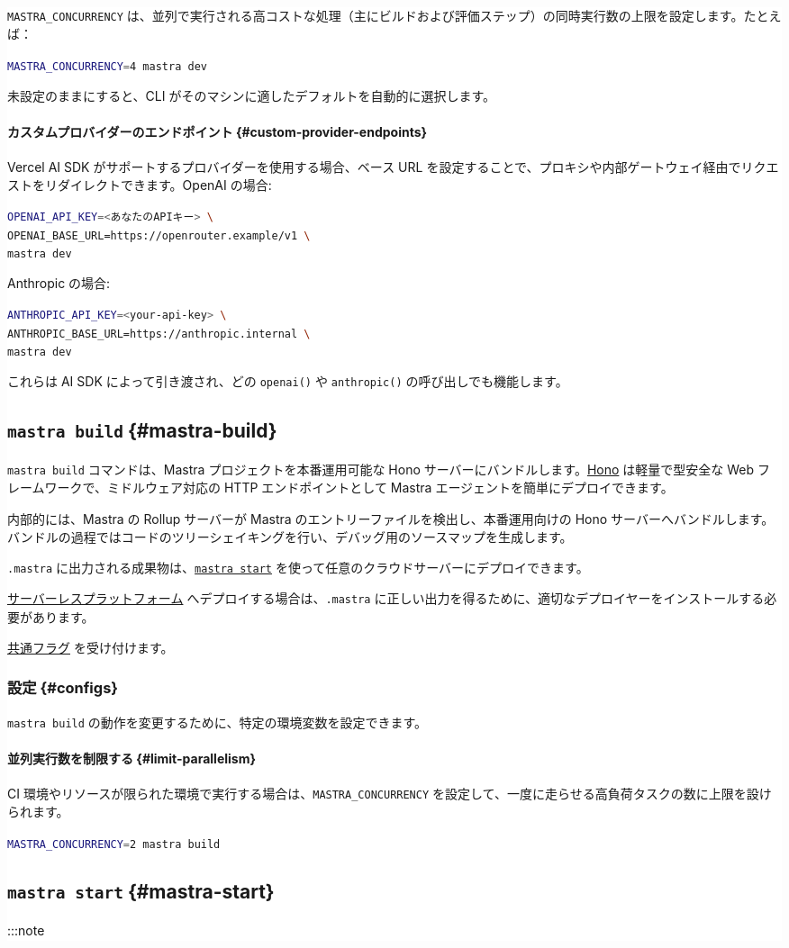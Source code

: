 `MASTRA_CONCURRENCY` は、並列で実行される高コストな処理（主にビルドおよび評価ステップ）の同時実行数の上限を設定します。たとえば：

```bash copy
MASTRA_CONCURRENCY=4 mastra dev
```

未設定のままにすると、CLI がそのマシンに適したデフォルトを自動的に選択します。

#### カスタムプロバイダーのエンドポイント \{#custom-provider-endpoints\}

Vercel AI SDK がサポートするプロバイダーを使用する場合、ベース URL を設定することで、プロキシや内部ゲートウェイ経由でリクエストをリダイレクトできます。OpenAI の場合:

```bash copy
OPENAI_API_KEY=<あなたのAPIキー> \
OPENAI_BASE_URL=https://openrouter.example/v1 \
mastra dev
```

Anthropic の場合:

```bash copy
ANTHROPIC_API_KEY=<your-api-key> \
ANTHROPIC_BASE_URL=https://anthropic.internal \
mastra dev
```

これらは AI SDK によって引き渡され、どの `openai()` や `anthropic()` の呼び出しでも機能します。

## `mastra build` \{#mastra-build\}

`mastra build` コマンドは、Mastra プロジェクトを本番運用可能な Hono サーバーにバンドルします。[Hono](https://hono.dev/) は軽量で型安全な Web フレームワークで、ミドルウェア対応の HTTP エンドポイントとして Mastra エージェントを簡単にデプロイできます。

内部的には、Mastra の Rollup サーバーが Mastra のエントリーファイルを検出し、本番運用向けの Hono サーバーへバンドルします。バンドルの過程ではコードのツリーシェイキングを行い、デバッグ用のソースマップを生成します。

`.mastra` に出力される成果物は、[`mastra start`](#mastra-start) を使って任意のクラウドサーバーにデプロイできます。

[サーバーレスプラットフォーム](/docs/deployment/serverless-platforms/overview) へデプロイする場合は、`.mastra` に正しい出力を得るために、適切なデプロイヤーをインストールする必要があります。

[共通フラグ][common-flags] を受け付けます。

### 設定 \{#configs\}

`mastra build` の動作を変更するために、特定の環境変数を設定できます。

#### 並列実行数を制限する \{#limit-parallelism\}

CI 環境やリソースが限られた環境で実行する場合は、`MASTRA_CONCURRENCY` を設定して、一度に走らせる高負荷タスクの数に上限を設けられます。

```bash copy
MASTRA_CONCURRENCY=2 mastra build
```

## `mastra start` \{#mastra-start\}

:::note


[common-flags]: #common-flags